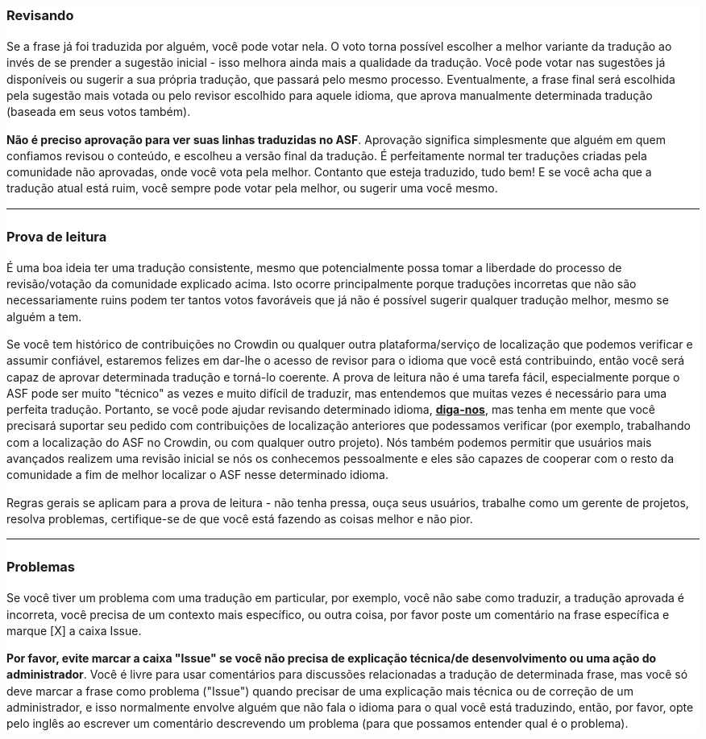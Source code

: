 
### Revisando

Se a frase já foi traduzida por alguém, você pode votar nela. O voto torna possível escolher a melhor variante da tradução ao invés de se prender a sugestão inicial - isso melhora ainda mais a qualidade da tradução. Você pode votar nas sugestões já disponíveis ou sugerir a sua própria tradução, que passará pelo mesmo processo. Eventualmente, a frase final será escolhida pela sugestão mais votada ou pelo revisor escolhido para aquele idioma, que aprova manualmente determinada tradução (baseada em seus votos também).

**Não é preciso aprovação para ver suas linhas traduzidas no ASF**. Aprovação significa simplesmente que alguém em quem confiamos revisou o conteúdo, e escolheu a versão final da tradução. É perfeitamente normal ter traduções criadas pela comunidade não aprovadas, onde você vota pela melhor. Contanto que esteja traduzido, tudo bem! E se você acha que a tradução atual está ruim, você sempre pode votar pela melhor, ou sugerir uma você mesmo.

---

### Prova de leitura

É uma boa ideia ter uma tradução consistente, mesmo que potencialmente possa tomar a liberdade do processo de revisão/votação da comunidade explicado acima. Isto ocorre principalmente porque traduções incorretas que não são necessariamente ruins podem ter tantos votos favoráveis que já não é possível sugerir qualquer tradução melhor, mesmo se alguém a tem.

Se você tem histórico de contribuições no Crowdin ou qualquer outra plataforma/serviço de localização que podemos verificar e assumir confiável, estaremos felizes em dar-lhe o acesso de revisor para o idioma que você está contribuindo, então você será capaz de aprovar determinada tradução e torná-lo coerente. A prova de leitura não é uma tarefa fácil, especialmente porque o ASF pode ser muito "técnico" as vezes e muito difícil de traduzir, mas entendemos que muitas vezes é necessário para uma perfeita tradução. Portanto, se você pode ajudar revisando determinado idioma, **[diga-nos](https://crowdin.com/messages/create/13177432/240376)**, mas tenha em mente que você precisará suportar seu pedido com contribuições de localização anteriores que podessamos verificar (por exemplo, trabalhando com a localização do ASF no Crowdin, ou com qualquer outro projeto). Nós também podemos permitir que usuários mais avançados realizem uma revisão inicial se nós os conhecemos pessoalmente e eles são capazes de cooperar com o resto da comunidade a fim de melhor localizar o ASF nesse determinado idioma.

Regras gerais se aplicam para a prova de leitura - não tenha pressa, ouça seus usuários, trabalhe como um gerente de projetos, resolva problemas, certifique-se de que você está fazendo as coisas melhor e não pior.

---

### Problemas

Se você tiver um problema com uma tradução em particular, por exemplo, você não sabe como traduzir, a tradução aprovada é incorreta, você precisa de um contexto mais específico, ou outra coisa, por favor poste um comentário na frase específica e marque [X] a caixa Issue.

**Por favor, evite marcar a caixa "Issue" se você não precisa de explicação técnica/de desenvolvimento ou uma ação do administrador**. Você é livre para usar comentários para discussões relacionadas a tradução de determinada frase, mas você só deve marcar a frase como problema ("Issue") quando precisar de uma explicação mais técnica ou de correção de um administrador, e isso normalmente envolve alguém que não fala o idioma para o qual você está traduzindo, então, por favor, opte pelo inglês ao escrever um comentário descrevendo um problema (para que possamos entender qual é o problema).
